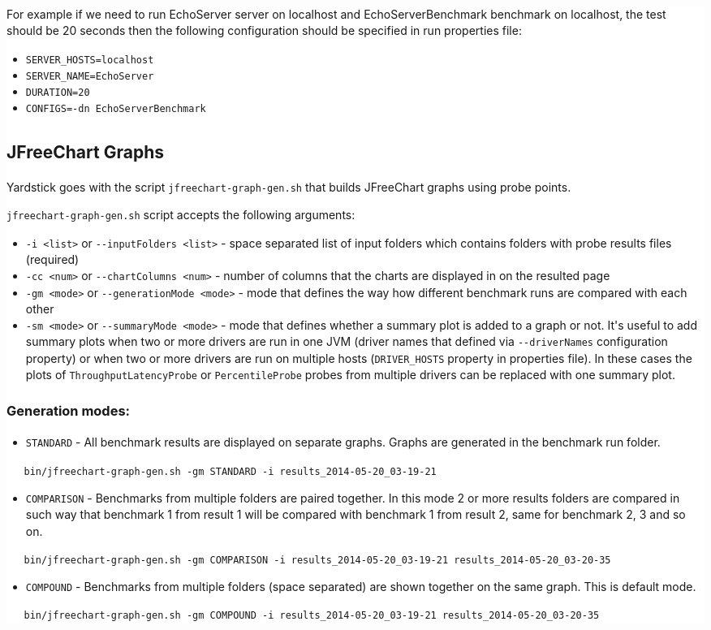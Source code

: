 For example if we need to run EchoServer server on localhost and EchoServerBenchmark benchmark on localhost,
the test should be 20 seconds then the following configuration should be specified in run properties file:

* `SERVER_HOSTS=localhost`
* `SERVER_NAME=EchoServer`
* `DURATION=20`
* `CONFIGS=-dn EchoServerBenchmark`

## JFreeChart Graphs
Yardstick goes with the script `jfreechart-graph-gen.sh` that builds JFreeChart graphs using probe points.

`jfreechart-graph-gen.sh` script accepts the following arguments:

* `-i <list>` or `--inputFolders <list>` - space separated list of input folders which contains folders
with probe results files (required)
* `-cc <num>` or `--chartColumns <num>` - number of columns that the charts are displayed in on the resulted page
* `-gm <mode>` or `--generationMode <mode>` - mode that defines the way how different benchmark runs are compared
with each other
* `-sm <mode>` or `--summaryMode <mode>` - mode that defines whether a summary plot is added to a graph or not.
It's useful to add summary plots when two or more drivers are run in one JVM (driver names that defined via `--driverNames` configuration property)
or when two or more drivers are run on multiple hosts (`DRIVER_HOSTS` property in properties file).
In these cases the plots of `ThroughputLatencyProbe` or `PercentileProbe` probes from multiple drivers can be replaced with one summary plot.

### Generation modes:

* `STANDARD` - All benchmark results are displayed on separate graphs. Graphs are generated in the benchmark run folder.

```
   bin/jfreechart-graph-gen.sh -gm STANDARD -i results_2014-05-20_03-19-21
```

* `COMPARISON` - Benchmarks from multiple folders are paired together. In this mode 2 or more results folders are compared in such way that benchmark 1 from result 1 will be compared with benchmark 1 from result 2, same for benchmark 2, 3 and so on.

```
   bin/jfreechart-graph-gen.sh -gm COMPARISON -i results_2014-05-20_03-19-21 results_2014-05-20_03-20-35
```

* `COMPOUND` - Benchmarks from multiple folders (space separated) are shown together on the same graph. This is default mode.

```
   bin/jfreechart-graph-gen.sh -gm COMPOUND -i results_2014-05-20_03-19-21 results_2014-05-20_03-20-35
```
